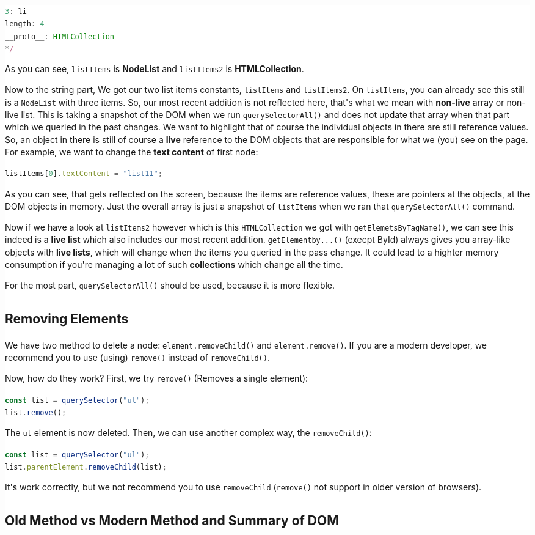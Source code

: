 ```js
3: li
length: 4
__proto__: HTMLCollection
*/
```

As you can see, `listItems` is **NodeList** and `listItems2` is **HTMLCollection**.

Now to the string part,  We got our two list items constants, `listItems` and `listItems2`. On `listItems`, you can already see this still is a `NodeList` with three items. So, our most recent addition is not reflected here, that's what we mean with **non-live** array or non-live list. This is taking a snapshot of the DOM when we run `querySelectorAll()` and does not update that array when that part which we queried in the past changes. We want to highlight that of course the individual objects in there are still reference values. So, an object in there is still of course a **live** reference to the DOM objects that are responsible for what we (you) see on the page. For example, we want to change the **text content** of first node:

```js
listItems[0].textContent = "list11";
```

As you can see, that gets reflected on the screen, because the items are reference values, these are pointers at the objects, at the DOM objects in memory. Just the overall array is just a snapshot of `listItems` when we ran that `querySelectorAll()` command.

Now if we have a look at `listItems2` however which is this `HTMLCollection` we got with `getElemetsByTagName()`, we can see this indeed is a **live list** which also includes our most recent addition. `getElementby...()` (execpt ById) always gives you array-like objects with **live lists**, which will change when the items you queried in the pass change. It could lead to a highter memory consumption if you're managing a lot of such **collections** which change all the time.

For the most part, `querySelectorAll()` should be used, because it is more flexible.

## Removing Elements

We have two method to delete a node: `element.removeChild()` and `element.remove()`. If you are a modern developer, we recommend you to use (using) `remove()` instead of `removeChild()`.

Now, how do they work? First, we try `remove()` (Removes a single element):

```js
const list = querySelector("ul");
list.remove();
```

The `ul` element is now deleted. Then, we can use another complex way, the `removeChild()`:

```js
const list = querySelector("ul");
list.parentElement.removeChild(list);
```

It's work correctly, but we not recommend you to use `removeChild` (`remove()` not support in older version of browsers).

## Old Method vs Modern Method and Summary of DOM

